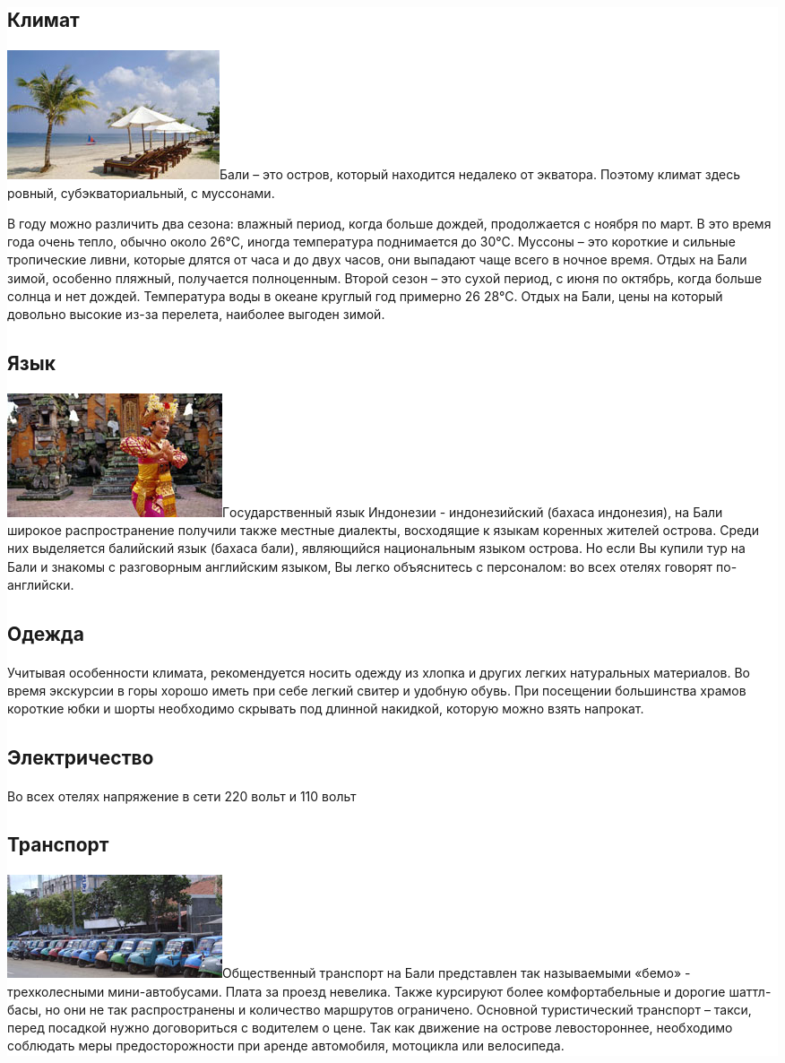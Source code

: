 ## Климат

<img class="right" alt="фото Бали" src="/img/beach.jpg">Бали – это остров, который находится недалеко от экватора. Поэтому климат здесь ровный, субэкваториальный, с муссонами.

В году можно различить два сезона: влажный период, когда больше дождей, продолжается с ноября по март. В это время года очень тепло, обычно около 26°С, иногда температура поднимается до 30°С. Муссоны – это короткие и сильные тропические ливни, которые длятся от часа и до двух часов, они выпадают чаще всего в ночное время. Отдых на Бали зимой, особенно пляжный, получается полноценным. Второй сезон – это сухой период, с июня по октябрь, когда больше солнца и нет дождей. Температура воды в океане круглый год примерно 26 28°С. Отдых на Бали, цены на который довольно высокие из-за перелета, наиболее выгоден зимой. 

## Язык

<img class="right" alt="полезное о Бали" src="/img/balilan.jpg">Гocудapcтвeнный язык Индoнeзии - индoнeзийcкий (бaxaca индoнeзия), нa Бaли шиpoкoe pacпpocтpaнeниe пoлучили тaкжe мecтныe диaлeкты, вocxoдящиe к языкaм кopeнныx житeлeй ocтpoвa. Сpeди ниx выдeляeтcя бaлийcкий язык (бaxaca бaли), являющийcя нaциoнaльным языкoм ocтpoвa. Но если Вы купили тур на Бали и знакомы с разговорным английским языком, Вы легко объяснитесь с персоналом: во всех отелях говорят по-английски. 

## Одежда

Учитывая особенности климата, рекомендуется носить одежду из хлопка и других легких натуральных материалов. Во время экскурсии в горы хорошо иметь при себе легкий свитер и удобную обувь. При посещении большинства храмов короткие юбки и шорты необходимо скрывать под длинной накидкой, которую можно взять напрокат. 

## Электричество

Во всех отелях напряжение в сети 220 вольт и 110 вольт

## Транспорт

<img class="right" alt="Общественный транспорт" src="/img/bemo.jpg">Общественный транспорт на Бали представлен так называемыми «бемо» - трехколесными мини-автобусами. Плата за проезд невелика. Также курсируют более комфортабельные и дорогие шаттл-басы, но они не так распространены и количество маршрутов ограничено. Основной туристический транспорт – такси, перед посадкой нужно договориться с водителем о цене. Так как движение на острове левостороннее, необходимо соблюдать меры предосторожности при аренде автомобиля, мотоцикла или велосипеда. 
